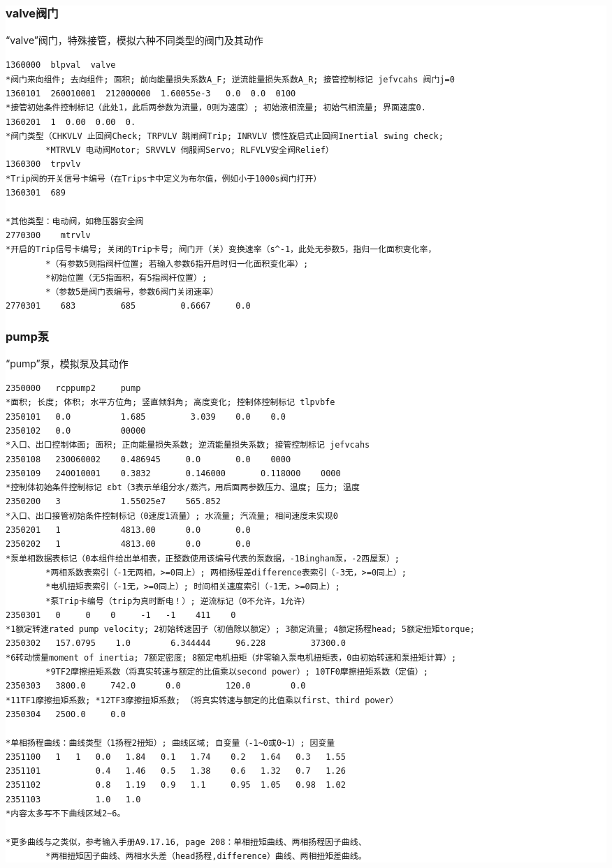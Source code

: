 ### valve阀门

“valve”阀门，特殊接管，模拟六种不同类型的阀门及其动作

```idl
1360000  blpval  valve
*阀门来向组件; 去向组件; 面积; 前向能量损失系数A_F; 逆流能量损失系数A_R; 接管控制标记 jefvcahs 阀门j=0
1360101  260010001  212000000  1.60055e-3   0.0  0.0  0100
*接管初始条件控制标记（此处1，此后两参数为流量，0则为速度）; 初始液相流量; 初始气相流量; 界面速度0.
1360201  1  0.00  0.00  0.
*阀门类型（CHKVLV 止回阀Check; TRPVLV 跳闸阀Trip; INRVLV 惯性旋启式止回阀Inertial swing check; 
		*MTRVLV 电动阀Motor; SRVVLV 伺服阀Servo; RLFVLV安全阀Relief）
1360300  trpvlv
*Trip阀的开关信号卡编号（在Trips卡中定义为布尔值，例如小于1000s阀门打开）
1360301  689

*其他类型：电动阀，如稳压器安全阀
2770300    mtrvlv
*开启的Trip信号卡编号; 关闭的Trip卡号; 阀门开（关）变换速率（s^-1，此处无参数5，指归一化面积变化率，
		*（有参数5则指阀杆位置; 若输入参数6指开启时归一化面积变化率）; 
		*初始位置（无5指面积，有5指阀杆位置）; 
		*（参数5是阀门表编号，参数6阀门关闭速率）
2770301    683         685         0.6667     0.0
```

### pump泵

“pump”泵，模拟泵及其动作

```idl
2350000   rcppump2     pump
*面积; 长度; 体积; 水平方位角; 竖直倾斜角; 高度变化; 控制体控制标记 tlpvbfe
2350101   0.0          1.685         3.039    0.0    0.0
2350102   0.0          00000
*入口、出口控制体面; 面积; 正向能量损失系数; 逆流能量损失系数; 接管控制标记 jefvcahs
2350108   230060002    0.486945     0.0       0.0    0000
2350109   240010001    0.3832       0.146000       0.118000    0000
*控制体初始条件控制标记 εbt（3表示单组分水/蒸汽，用后面两参数压力、温度; 压力; 温度
2350200   3            1.55025e7    565.852
*入口、出口接管初始条件控制标记（0速度1流量）; 水流量; 汽流量; 相间速度未实现0
2350201   1            4813.00      0.0       0.0
2350202   1            4813.00      0.0       0.0
*泵单相数据表标记（0本组件给出单相表，正整数使用该编号代表的泵数据，-1Bingham泵，-2西屋泵）; 
		*两相系数表索引（-1无两相，>=0同上）; 两相扬程差difference表索引（-3无，>=0同上）; 
		*电机扭矩表索引（-1无，>=0同上）; 时间相关速度索引（-1无，>=0同上）; 
		*泵Trip卡编号（trip为真时断电！）; 逆流标记（0不允许，1允许）
2350301   0     0    0     -1   -1    411    0
*1额定转速rated pump velocity; 2初始转速因子（初值除以额定）; 3额定流量; 4额定扬程head; 5额定扭矩torque; 
2350302   157.0795    1.0        6.344444     96.228         37300.0
*6转动惯量moment of inertia; 7额定密度; 8额定电机扭矩（非零输入泵电机扭矩表，0由初始转速和泵扭矩计算）; 
		*9TF2摩擦扭矩系数（将真实转速与额定的比值乘以second power）; 10TF0摩擦扭矩系数（定值）; 
2350303   3800.0     742.0      0.0         120.0        0.0
*11TF1摩擦扭矩系数; *12TF3摩擦扭矩系数; （将真实转速与额定的比值乘以first、third power）
2350304   2500.0     0.0

*单相扬程曲线：曲线类型（1扬程2扭矩）; 曲线区域; 自变量（-1~0或0~1）; 因变量
2351100   1   1   0.0   1.84   0.1   1.74    0.2   1.64   0.3   1.55
2351101           0.4   1.46   0.5   1.38    0.6   1.32   0.7   1.26
2351102           0.8   1.19   0.9   1.1     0.95  1.05   0.98  1.02
2351103           1.0   1.0
*内容太多写不下曲线区域2~6。

*更多曲线与之类似，参考输入手册A9.17.16, page 208：单相扭矩曲线、两相扬程因子曲线、
		*两相扭矩因子曲线、两相水头差（head扬程,difference）曲线、两相扭矩差曲线。

```